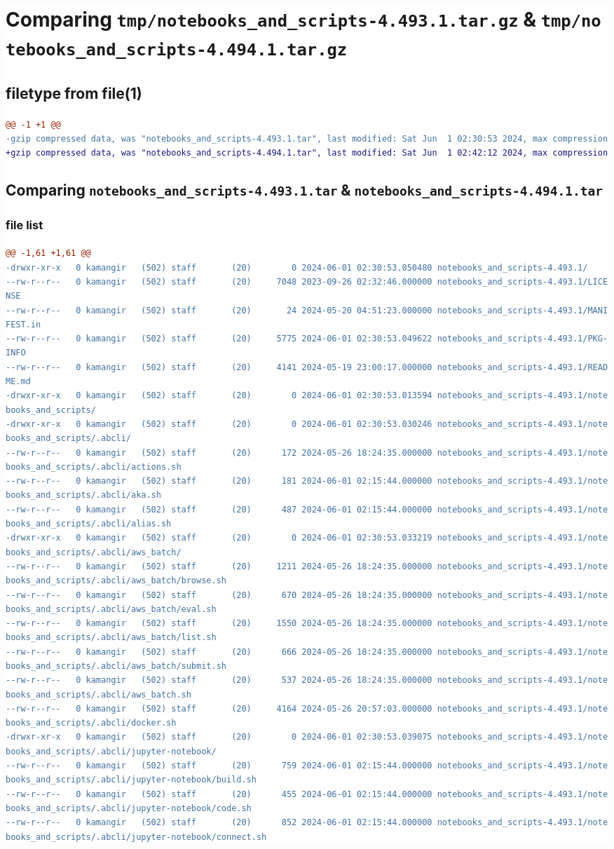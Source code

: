 # Comparing `tmp/notebooks_and_scripts-4.493.1.tar.gz` & `tmp/notebooks_and_scripts-4.494.1.tar.gz`

## filetype from file(1)

```diff
@@ -1 +1 @@
-gzip compressed data, was "notebooks_and_scripts-4.493.1.tar", last modified: Sat Jun  1 02:30:53 2024, max compression
+gzip compressed data, was "notebooks_and_scripts-4.494.1.tar", last modified: Sat Jun  1 02:42:12 2024, max compression
```

## Comparing `notebooks_and_scripts-4.493.1.tar` & `notebooks_and_scripts-4.494.1.tar`

### file list

```diff
@@ -1,61 +1,61 @@
-drwxr-xr-x   0 kamangir   (502) staff       (20)        0 2024-06-01 02:30:53.050480 notebooks_and_scripts-4.493.1/
--rw-r--r--   0 kamangir   (502) staff       (20)     7048 2023-09-26 02:32:46.000000 notebooks_and_scripts-4.493.1/LICENSE
--rw-r--r--   0 kamangir   (502) staff       (20)       24 2024-05-20 04:51:23.000000 notebooks_and_scripts-4.493.1/MANIFEST.in
--rw-r--r--   0 kamangir   (502) staff       (20)     5775 2024-06-01 02:30:53.049622 notebooks_and_scripts-4.493.1/PKG-INFO
--rw-r--r--   0 kamangir   (502) staff       (20)     4141 2024-05-19 23:00:17.000000 notebooks_and_scripts-4.493.1/README.md
-drwxr-xr-x   0 kamangir   (502) staff       (20)        0 2024-06-01 02:30:53.013594 notebooks_and_scripts-4.493.1/notebooks_and_scripts/
-drwxr-xr-x   0 kamangir   (502) staff       (20)        0 2024-06-01 02:30:53.030246 notebooks_and_scripts-4.493.1/notebooks_and_scripts/.abcli/
--rw-r--r--   0 kamangir   (502) staff       (20)      172 2024-05-26 18:24:35.000000 notebooks_and_scripts-4.493.1/notebooks_and_scripts/.abcli/actions.sh
--rw-r--r--   0 kamangir   (502) staff       (20)      181 2024-06-01 02:15:44.000000 notebooks_and_scripts-4.493.1/notebooks_and_scripts/.abcli/aka.sh
--rw-r--r--   0 kamangir   (502) staff       (20)      487 2024-06-01 02:15:44.000000 notebooks_and_scripts-4.493.1/notebooks_and_scripts/.abcli/alias.sh
-drwxr-xr-x   0 kamangir   (502) staff       (20)        0 2024-06-01 02:30:53.033219 notebooks_and_scripts-4.493.1/notebooks_and_scripts/.abcli/aws_batch/
--rw-r--r--   0 kamangir   (502) staff       (20)     1211 2024-05-26 18:24:35.000000 notebooks_and_scripts-4.493.1/notebooks_and_scripts/.abcli/aws_batch/browse.sh
--rw-r--r--   0 kamangir   (502) staff       (20)      670 2024-05-26 18:24:35.000000 notebooks_and_scripts-4.493.1/notebooks_and_scripts/.abcli/aws_batch/eval.sh
--rw-r--r--   0 kamangir   (502) staff       (20)     1550 2024-05-26 18:24:35.000000 notebooks_and_scripts-4.493.1/notebooks_and_scripts/.abcli/aws_batch/list.sh
--rw-r--r--   0 kamangir   (502) staff       (20)      666 2024-05-26 18:24:35.000000 notebooks_and_scripts-4.493.1/notebooks_and_scripts/.abcli/aws_batch/submit.sh
--rw-r--r--   0 kamangir   (502) staff       (20)      537 2024-05-26 18:24:35.000000 notebooks_and_scripts-4.493.1/notebooks_and_scripts/.abcli/aws_batch.sh
--rw-r--r--   0 kamangir   (502) staff       (20)     4164 2024-05-26 20:57:03.000000 notebooks_and_scripts-4.493.1/notebooks_and_scripts/.abcli/docker.sh
-drwxr-xr-x   0 kamangir   (502) staff       (20)        0 2024-06-01 02:30:53.039075 notebooks_and_scripts-4.493.1/notebooks_and_scripts/.abcli/jupyter-notebook/
--rw-r--r--   0 kamangir   (502) staff       (20)      759 2024-06-01 02:15:44.000000 notebooks_and_scripts-4.493.1/notebooks_and_scripts/.abcli/jupyter-notebook/build.sh
--rw-r--r--   0 kamangir   (502) staff       (20)      455 2024-06-01 02:15:44.000000 notebooks_and_scripts-4.493.1/notebooks_and_scripts/.abcli/jupyter-notebook/code.sh
--rw-r--r--   0 kamangir   (502) staff       (20)      852 2024-06-01 02:15:44.000000 notebooks_and_scripts-4.493.1/notebooks_and_scripts/.abcli/jupyter-notebook/connect.sh
```